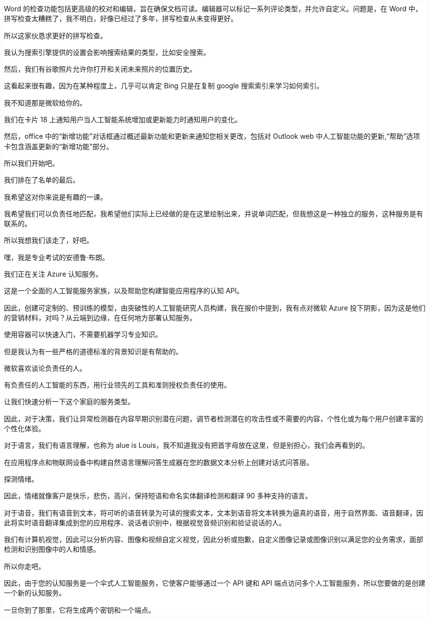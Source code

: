 Word 的检查功能包括更高级的校对和编辑，旨在确保文档可读。编辑器可以标记一系列评论类型，并允许自定义。问题是，在 Word 中，拼写检查太糟糕了，我不明白，好像已经过了多年，拼写检查从未变得更好。

所以这家伙恳求更好的拼写检查。

我认为搜索引擎提供的设置会影响搜索结果的类型，比如安全搜索。

然后，我们有谷歌照片允许你打开和关闭未来照片的位置历史。

这看起来很有趣，因为在某种程度上，几乎可以肯定 Bing 只是在复制 google 搜索索引来学习如何索引。

我不知道那是微软给你的。

我们在卡片 18 上通知用户当人工智能系统增加或更新能力时通知用户的变化。

然后，office 中的“新增功能”对话框通过概述最新功能和更新来通知您相关更改，包括对 Outlook web 中人工智能功能的更新,“帮助”选项卡包含涵盖更新的“新增功能”部分。

所以我们开始吧。

我们排在了名单的最后。

我希望这对你来说是有趣的一课。

我希望我们可以负责任地匹配，我希望他们实际上已经做的是在这里绘制出来，并说单词匹配，但我想这是一种独立的服务，这种服务是有联系的。

所以我想我们该走了，好吧。

嘿，我是专业考试的安德鲁·布朗。

我们正在关注 Azure 认知服务。

这是一个全面的人工智能服务家族，以及帮助您构建智能应用程序的认知 API。

因此，创建可定制的、预训练的模型，由突破性的人工智能研究人员构建，我在报价中提到，我有点对微软 Azure 投下阴影，因为这是他们的营销材料，对吗？从云端到边缘，在任何地方部署认知服务。

使用容器可以快速入门，不需要机器学习专业知识。

但是我认为有一些严格的道德标准的背景知识是有帮助的。

微软喜欢谈论负责任的人。

有负责任的人工智能的东西，用行业领先的工具和准则授权负责任的使用。

让我们快速分析一下这个家庭的服务类型。

因此，对于决策，我们让异常检测器在内容早期识别潜在问题，调节者检测潜在的攻击性或不需要的内容，个性化或为每个用户创建丰富的个性化体验。

对于语言，我们有语言理解，也称为 alue is Louis，我不知道我没有把首字母放在这里，但是别担心，我们会再看到的。

在应用程序点和物联网设备中构建自然语言理解问答生成器在您的数据文本分析上创建对话式问答层。

探测情绪。

因此，情绪就像客户是快乐，悲伤，高兴，保持短语和命名实体翻译检测和翻译 90 多种支持的语言。

对于语音，我们有语音到文本，将可听的语音转录为可读的搜索文本，文本到语音将文本转换为逼真的语音，用于自然界面、语音翻译，因此将实时语音翻译集成到您的应用程序、说话者识别中，根据视觉音频识别和验证说话的人。

我们有计算机视觉，因此可以分析内容、图像和视频自定义视觉，因此分析或抱歉，自定义图像记录或图像识别以满足您的业务需求，面部检测和识别图像中的人和情感。

所以你走吧。

因此，由于您的认知服务是一个伞式人工智能服务，它使客户能够通过一个 API 键和 API 端点访问多个人工智能服务，所以您要做的是创建一个新的认知服务。

一旦你到了那里，它将生成两个密钥和一个端点。
